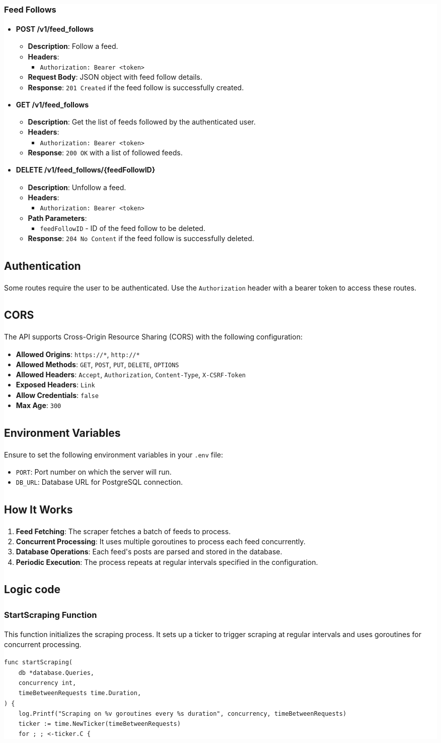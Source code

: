 ### Feed Follows
- **POST /v1/feed_follows**
  - **Description**: Follow a feed.
  - **Headers**: 
    - `Authorization: Bearer <token>`
  - **Request Body**: JSON object with feed follow details.
  - **Response**: `201 Created` if the feed follow is successfully created.

- **GET /v1/feed_follows**
  - **Description**: Get the list of feeds followed by the authenticated user.
  - **Headers**: 
    - `Authorization: Bearer <token>`
  - **Response**: `200 OK` with a list of followed feeds.

- **DELETE /v1/feed_follows/{feedFollowID}**
  - **Description**: Unfollow a feed.
  - **Headers**: 
    - `Authorization: Bearer <token>`
  - **Path Parameters**: 
    - `feedFollowID` - ID of the feed follow to be deleted.
  - **Response**: `204 No Content` if the feed follow is successfully deleted.

## Authentication
Some routes require the user to be authenticated. Use the `Authorization` header with a bearer token to access these routes.

## CORS
The API supports Cross-Origin Resource Sharing (CORS) with the following configuration:
- **Allowed Origins**: `https://*`, `http://*`
- **Allowed Methods**: `GET`, `POST`, `PUT`, `DELETE`, `OPTIONS`
- **Allowed Headers**: `Accept`, `Authorization`, `Content-Type`, `X-CSRF-Token`
- **Exposed Headers**: `Link`
- **Allow Credentials**: `false`
- **Max Age**: `300`

## Environment Variables
Ensure to set the following environment variables in your `.env` file:
- `PORT`: Port number on which the server will run.
- `DB_URL`: Database URL for PostgreSQL connection.

## How It Works

1. **Feed Fetching**: The scraper fetches a batch of feeds to process.
2. **Concurrent Processing**: It uses multiple goroutines to process each feed concurrently.
3. **Database Operations**: Each feed's posts are parsed and stored in the database.
4. **Periodic Execution**: The process repeats at regular intervals specified in the configuration.

## Logic code
### StartScraping Function
This function initializes the scraping process. It sets up a ticker to trigger scraping at regular intervals and uses goroutines for concurrent processing.
```
func startScraping(
	db *database.Queries,
	concurrency int,
	timeBetweenRequests time.Duration,
) {
	log.Printf("Scraping on %v goroutines every %s duration", concurrency, timeBetweenRequests)
	ticker := time.NewTicker(timeBetweenRequests)
	for ; ; <-ticker.C {
```